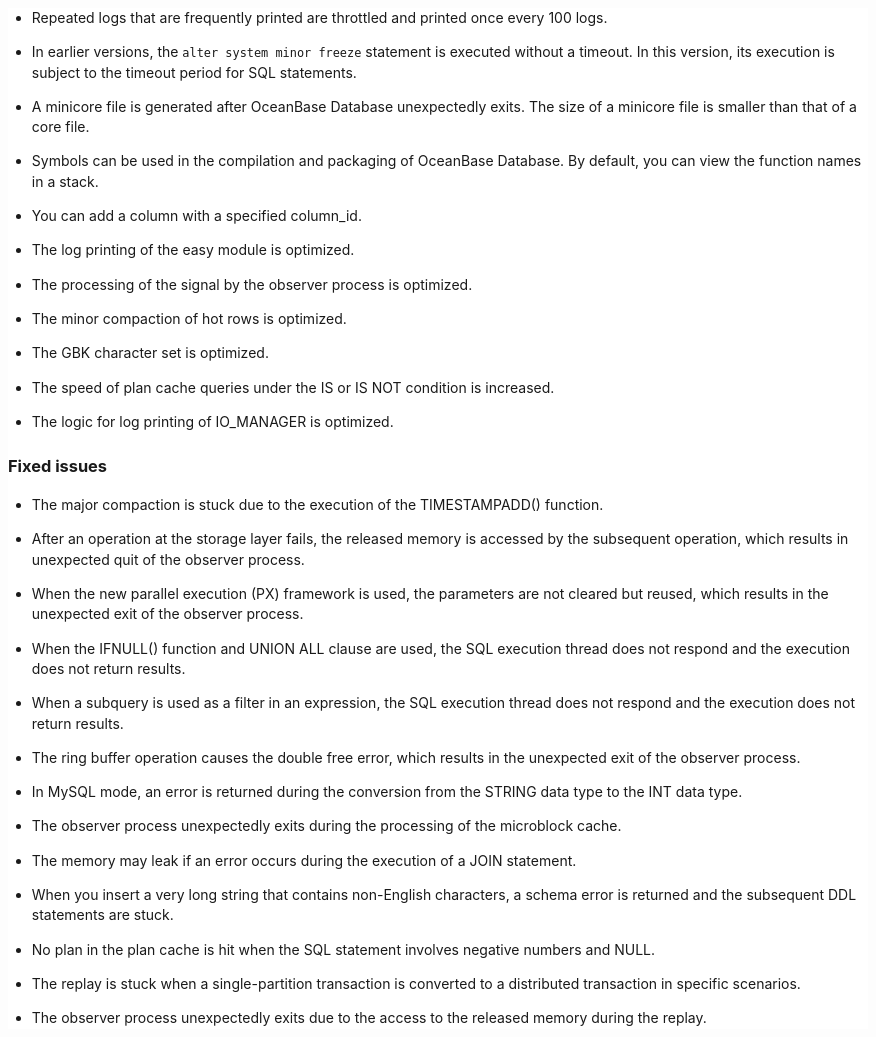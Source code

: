 * Repeated logs that are frequently printed are throttled and printed once every 100 logs. 

* In earlier versions, the `alter system minor freeze` statement is executed without a timeout. In this version, its execution is subject to the timeout period for SQL statements. 

* A minicore file is generated after OceanBase Database unexpectedly exits. The size of a minicore file is smaller than that of a core file. 

* Symbols can be used in the compilation and packaging of OceanBase Database. By default, you can view the function names in a stack. 

* You can add a column with a specified column_id. 

* The log printing of the easy module is optimized. 

* The processing of the signal by the observer process is optimized. 

* The minor compaction of hot rows is optimized. 

* The GBK character set is optimized. 

* The speed of plan cache queries under the IS or IS NOT condition is increased. 

* The logic for log printing of IO_MANAGER is optimized. 

### Fixed issues

* The major compaction is stuck due to the execution of the TIMESTAMPADD() function. 

* After an operation at the storage layer fails, the released memory is accessed by the subsequent operation, which results in unexpected quit of the observer process. 

* When the new parallel execution (PX) framework is used, the parameters are not cleared but reused, which results in the unexpected exit of the observer process. 

* When the IFNULL() function and UNION ALL clause are used, the SQL execution thread does not respond and the execution does not return results. 

* When a subquery is used as a filter in an expression, the SQL execution thread does not respond and the execution does not return results. 

* The ring buffer operation causes the double free error, which results in the unexpected exit of the observer process. 

* In MySQL mode, an error is returned during the conversion from the STRING data type to the INT data type. 

* The observer process unexpectedly exits during the processing of the microblock cache. 

* The memory may leak if an error occurs during the execution of a JOIN statement. 

* When you insert a very long string that contains non-English characters, a schema error is returned and the subsequent DDL statements are stuck. 

* No plan in the plan cache is hit when the SQL statement involves negative numbers and NULL. 

* The replay is stuck when a single-partition transaction is converted to a distributed transaction in specific scenarios. 

* The observer process unexpectedly exits due to the access to the released memory during the replay. 
